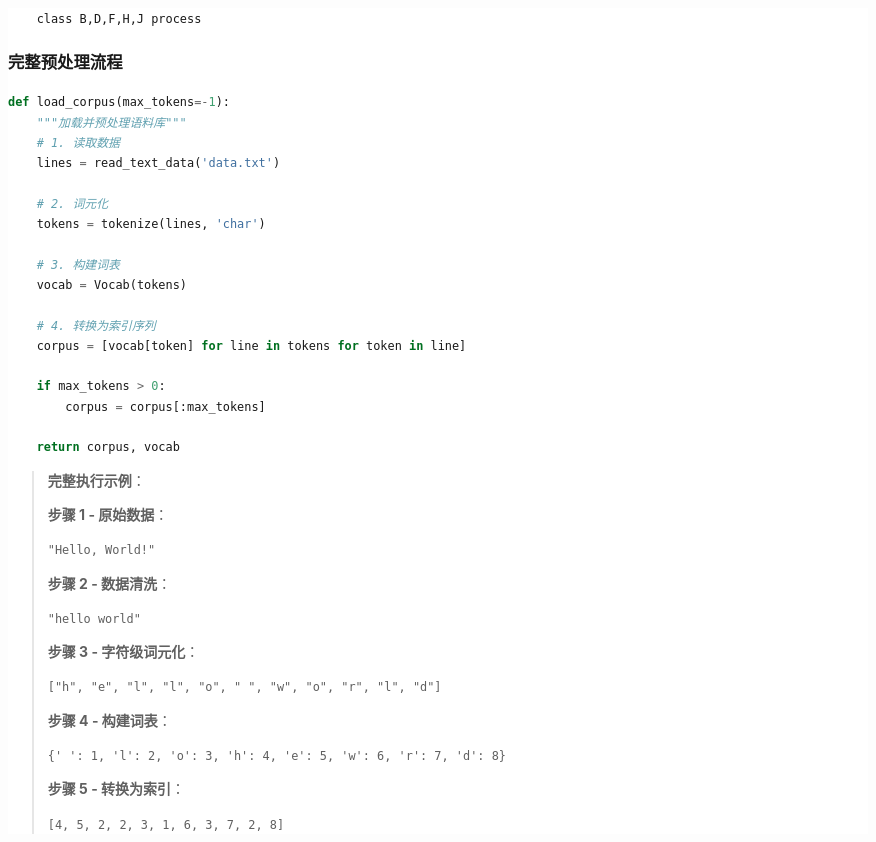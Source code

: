 ```mermaid
    class B,D,F,H,J process
```

### 完整预处理流程

```python
def load_corpus(max_tokens=-1):
    """加载并预处理语料库"""
    # 1. 读取数据
    lines = read_text_data('data.txt')

    # 2. 词元化
    tokens = tokenize(lines, 'char')

    # 3. 构建词表
    vocab = Vocab(tokens)

    # 4. 转换为索引序列
    corpus = [vocab[token] for line in tokens for token in line]

    if max_tokens > 0:
        corpus = corpus[:max_tokens]

    return corpus, vocab
```

> **完整执行示例**：
>
> **步骤 1 - 原始数据**：
>
> ```
> "Hello, World!"
> ```
>
> **步骤 2 - 数据清洗**：
>
> ```
> "hello world"
> ```
>
> **步骤 3 - 字符级词元化**：
>
> ```
> ["h", "e", "l", "l", "o", " ", "w", "o", "r", "l", "d"]
> ```
>
> **步骤 4 - 构建词表**：
>
> ```
> {' ': 1, 'l': 2, 'o': 3, 'h': 4, 'e': 5, 'w': 6, 'r': 7, 'd': 8}
> ```
>
> **步骤 5 - 转换为索引**：
>
> ```
> [4, 5, 2, 2, 3, 1, 6, 3, 7, 2, 8]
> ```

